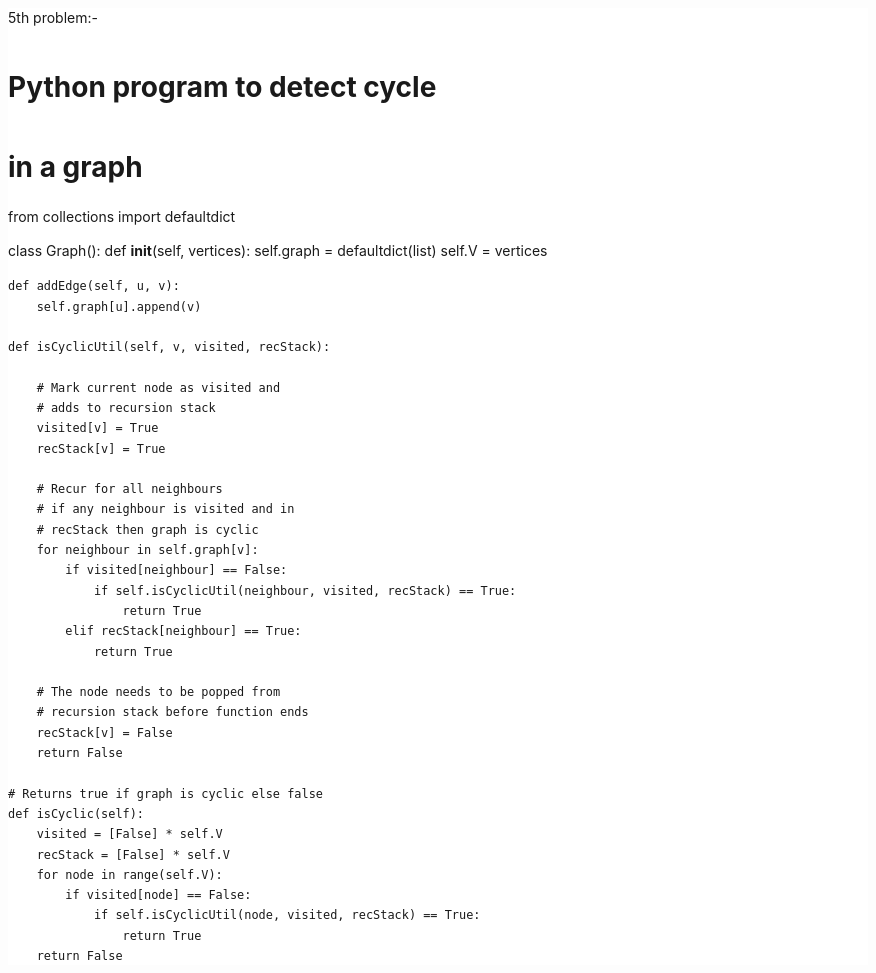 
5th problem:-

# Python program to detect cycle
# in a graph

from collections import defaultdict

class Graph():
	def __init__(self, vertices):
		self.graph = defaultdict(list)
		self.V = vertices

	def addEdge(self, u, v):
		self.graph[u].append(v)

	def isCyclicUtil(self, v, visited, recStack):

		# Mark current node as visited and
		# adds to recursion stack
		visited[v] = True
		recStack[v] = True

		# Recur for all neighbours
		# if any neighbour is visited and in
		# recStack then graph is cyclic
		for neighbour in self.graph[v]:
			if visited[neighbour] == False:
				if self.isCyclicUtil(neighbour, visited, recStack) == True:
					return True
			elif recStack[neighbour] == True:
				return True

		# The node needs to be popped from
		# recursion stack before function ends
		recStack[v] = False
		return False

	# Returns true if graph is cyclic else false
	def isCyclic(self):
		visited = [False] * self.V
		recStack = [False] * self.V
		for node in range(self.V):
			if visited[node] == False:
				if self.isCyclicUtil(node, visited, recStack) == True:
					return True
		return False

